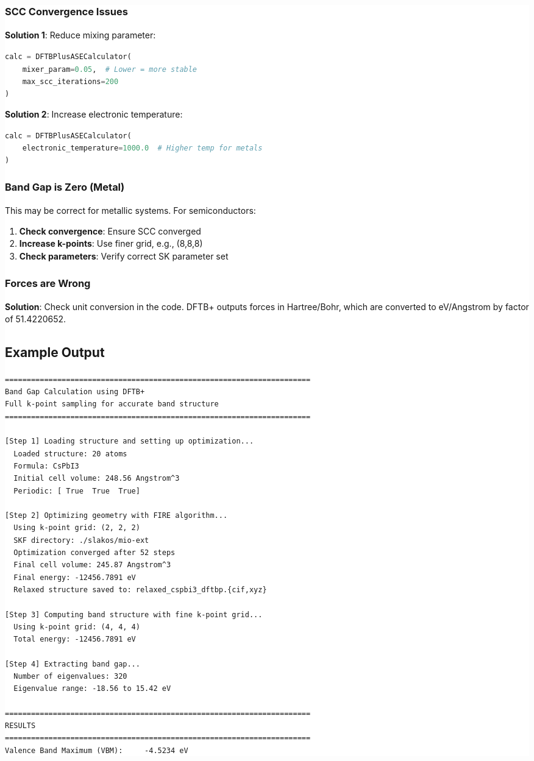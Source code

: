 ### SCC Convergence Issues

**Solution 1**: Reduce mixing parameter:

```python
calc = DFTBPlusASECalculator(
    mixer_param=0.05,  # Lower = more stable
    max_scc_iterations=200
)
```

**Solution 2**: Increase electronic temperature:

```python
calc = DFTBPlusASECalculator(
    electronic_temperature=1000.0  # Higher temp for metals
)
```

### Band Gap is Zero (Metal)

This may be correct for metallic systems. For semiconductors:

1. **Check convergence**: Ensure SCC converged
2. **Increase k-points**: Use finer grid, e.g., (8,8,8)
3. **Check parameters**: Verify correct SK parameter set

### Forces are Wrong

**Solution**: Check unit conversion in the code. DFTB+ outputs forces in Hartree/Bohr, which are converted to eV/Angstrom by factor of 51.4220652.

## Example Output

```
======================================================================
Band Gap Calculation using DFTB+
Full k-point sampling for accurate band structure
======================================================================

[Step 1] Loading structure and setting up optimization...
  Loaded structure: 20 atoms
  Formula: CsPbI3
  Initial cell volume: 248.56 Angstrom^3
  Periodic: [ True  True  True]

[Step 2] Optimizing geometry with FIRE algorithm...
  Using k-point grid: (2, 2, 2)
  SKF directory: ./slakos/mio-ext
  Optimization converged after 52 steps
  Final cell volume: 245.87 Angstrom^3
  Final energy: -12456.7891 eV
  Relaxed structure saved to: relaxed_cspbi3_dftbp.{cif,xyz}

[Step 3] Computing band structure with fine k-point grid...
  Using k-point grid: (4, 4, 4)
  Total energy: -12456.7891 eV

[Step 4] Extracting band gap...
  Number of eigenvalues: 320
  Eigenvalue range: -18.56 to 15.42 eV

======================================================================
RESULTS
======================================================================
Valence Band Maximum (VBM):     -4.5234 eV
```